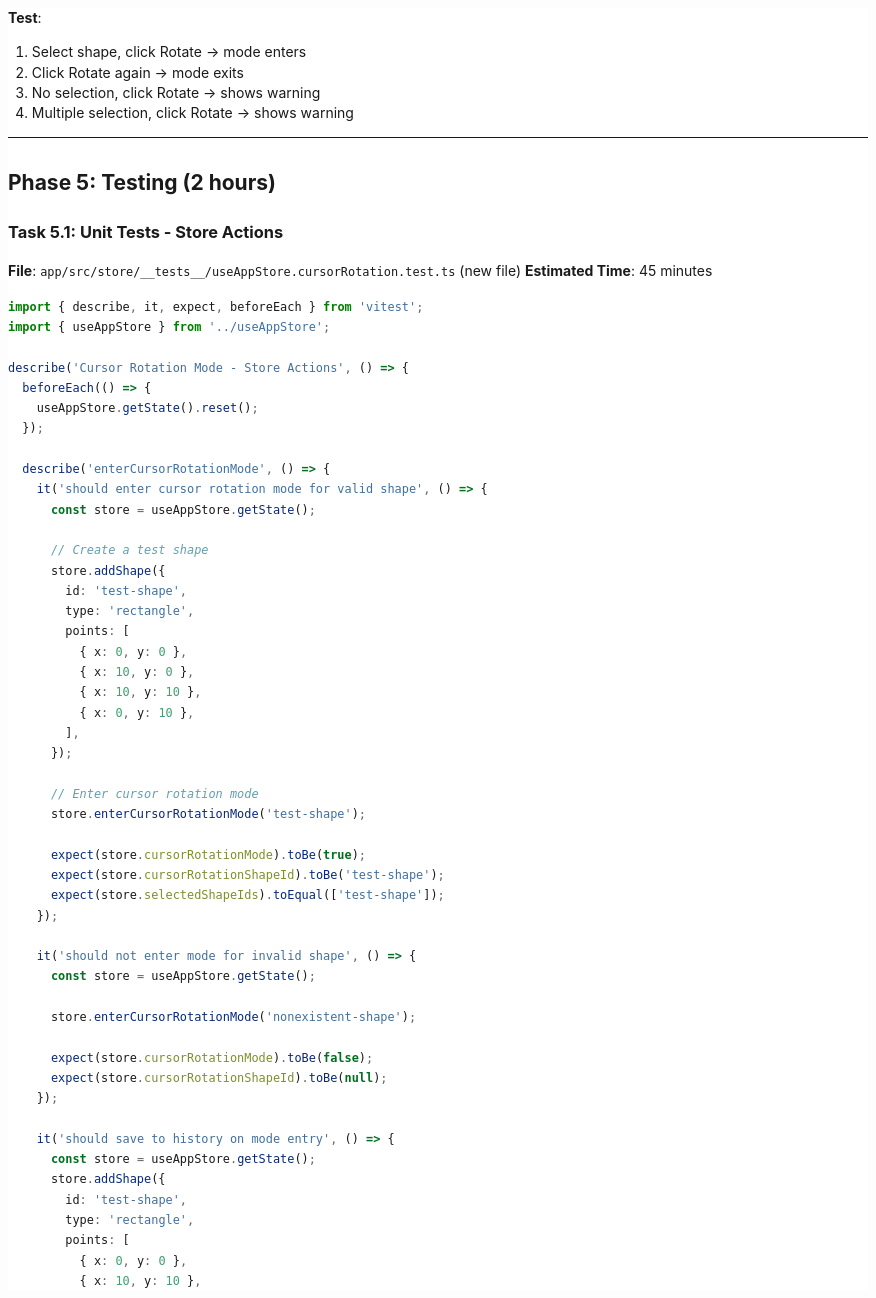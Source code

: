 **Test**:
1. Select shape, click Rotate → mode enters
2. Click Rotate again → mode exits
3. No selection, click Rotate → shows warning
4. Multiple selection, click Rotate → shows warning

---

## Phase 5: Testing (2 hours)

### Task 5.1: Unit Tests - Store Actions
**File**: `app/src/store/__tests__/useAppStore.cursorRotation.test.ts` (new file)
**Estimated Time**: 45 minutes

```typescript
import { describe, it, expect, beforeEach } from 'vitest';
import { useAppStore } from '../useAppStore';

describe('Cursor Rotation Mode - Store Actions', () => {
  beforeEach(() => {
    useAppStore.getState().reset();
  });

  describe('enterCursorRotationMode', () => {
    it('should enter cursor rotation mode for valid shape', () => {
      const store = useAppStore.getState();

      // Create a test shape
      store.addShape({
        id: 'test-shape',
        type: 'rectangle',
        points: [
          { x: 0, y: 0 },
          { x: 10, y: 0 },
          { x: 10, y: 10 },
          { x: 0, y: 10 },
        ],
      });

      // Enter cursor rotation mode
      store.enterCursorRotationMode('test-shape');

      expect(store.cursorRotationMode).toBe(true);
      expect(store.cursorRotationShapeId).toBe('test-shape');
      expect(store.selectedShapeIds).toEqual(['test-shape']);
    });

    it('should not enter mode for invalid shape', () => {
      const store = useAppStore.getState();

      store.enterCursorRotationMode('nonexistent-shape');

      expect(store.cursorRotationMode).toBe(false);
      expect(store.cursorRotationShapeId).toBe(null);
    });

    it('should save to history on mode entry', () => {
      const store = useAppStore.getState();
      store.addShape({
        id: 'test-shape',
        type: 'rectangle',
        points: [
          { x: 0, y: 0 },
          { x: 10, y: 10 },
```
